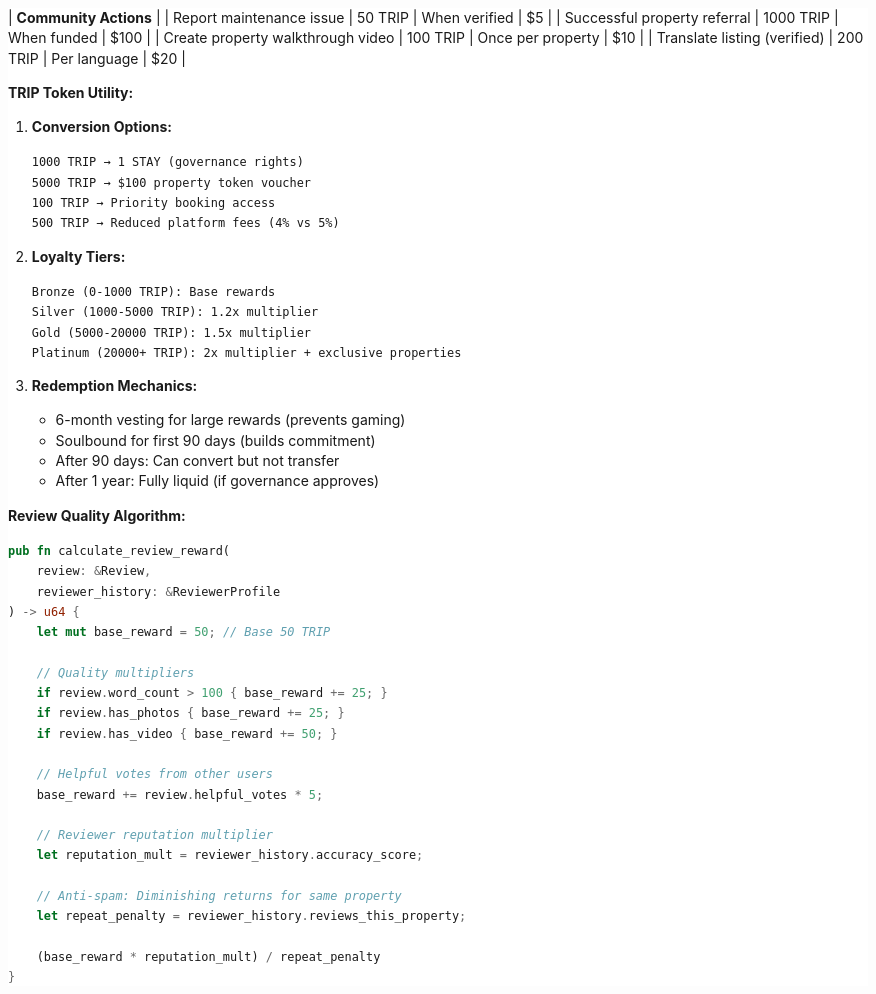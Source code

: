 | **Community Actions** |
| Report maintenance issue | 50 TRIP | When verified | $5 |
| Successful property referral | 1000 TRIP | When funded | $100 |
| Create property walkthrough video | 100 TRIP | Once per property | $10 |
| Translate listing (verified) | 200 TRIP | Per language | $20 |

**TRIP Token Utility:**

1. **Conversion Options:**

   ```
   1000 TRIP → 1 STAY (governance rights)
   5000 TRIP → $100 property token voucher
   100 TRIP → Priority booking access
   500 TRIP → Reduced platform fees (4% vs 5%)
   ```

2. **Loyalty Tiers:**

   ```
   Bronze (0-1000 TRIP): Base rewards
   Silver (1000-5000 TRIP): 1.2x multiplier
   Gold (5000-20000 TRIP): 1.5x multiplier  
   Platinum (20000+ TRIP): 2x multiplier + exclusive properties
   ```

3. **Redemption Mechanics:**
   - 6-month vesting for large rewards (prevents gaming)
   - Soulbound for first 90 days (builds commitment)
   - After 90 days: Can convert but not transfer
   - After 1 year: Fully liquid (if governance approves)

**Review Quality Algorithm:**

```rust
pub fn calculate_review_reward(
    review: &Review,
    reviewer_history: &ReviewerProfile
) -> u64 {
    let mut base_reward = 50; // Base 50 TRIP
    
    // Quality multipliers
    if review.word_count > 100 { base_reward += 25; }
    if review.has_photos { base_reward += 25; }
    if review.has_video { base_reward += 50; }
    
    // Helpful votes from other users
    base_reward += review.helpful_votes * 5;
    
    // Reviewer reputation multiplier
    let reputation_mult = reviewer_history.accuracy_score;
    
    // Anti-spam: Diminishing returns for same property
    let repeat_penalty = reviewer_history.reviews_this_property;
    
    (base_reward * reputation_mult) / repeat_penalty
}
```
